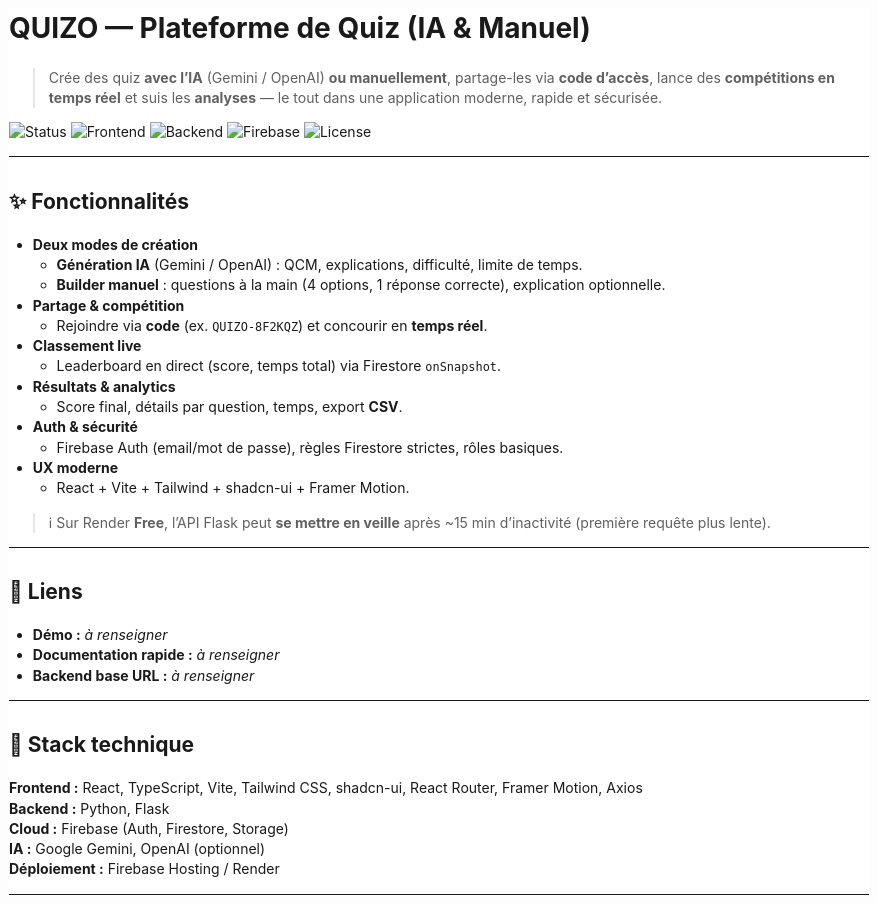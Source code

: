 # QUIZO — Plateforme de Quiz (IA & Manuel)

> Crée des quiz **avec l’IA** (Gemini / OpenAI) **ou manuellement**, partage-les via **code d’accès**, lance des **compétitions en temps réel** et suis les **analyses** — le tout dans une application moderne, rapide et sécurisée.

![Status](https://img.shields.io/badge/status-active-success)
![Frontend](https://img.shields.io/badge/React-TypeScript-3178C6)
![Backend](https://img.shields.io/badge/Flask-Python-3776AB)
![Firebase](https://img.shields.io/badge/Firebase-Auth%20%7C%20Firestore-FFCA28)
![License](https://img.shields.io/badge/license-MIT-black)

---

## ✨ Fonctionnalités

- **Deux modes de création**
  - **Génération IA** (Gemini / OpenAI) : QCM, explications, difficulté, limite de temps.
  - **Builder manuel** : questions à la main (4 options, 1 réponse correcte), explication optionnelle.
- **Partage & compétition**
  - Rejoindre via **code** (ex. `QUIZO-8F2KQZ`) et concourir en **temps réel**.
- **Classement live**
  - Leaderboard en direct (score, temps total) via Firestore `onSnapshot`.
- **Résultats & analytics**
  - Score final, détails par question, temps, export **CSV**.
- **Auth & sécurité**
  - Firebase Auth (email/mot de passe), règles Firestore strictes, rôles basiques.
- **UX moderne**
  - React + Vite + Tailwind + shadcn-ui + Framer Motion.

> ℹ️ Sur Render **Free**, l’API Flask peut **se mettre en veille** après ~15 min d’inactivité (première requête plus lente).

---

## 🔗 Liens

- **Démo :** _à renseigner_
- **Documentation rapide :** _à renseigner_
- **Backend base URL :** _à renseigner_

---

## 🧱 Stack technique

**Frontend :** React, TypeScript, Vite, Tailwind CSS, shadcn-ui, React Router, Framer Motion, Axios  
**Backend :** Python, Flask  
**Cloud :** Firebase (Auth, Firestore, Storage)  
**IA :** Google Gemini, OpenAI (optionnel)  
**Déploiement :** Firebase Hosting / Render

---